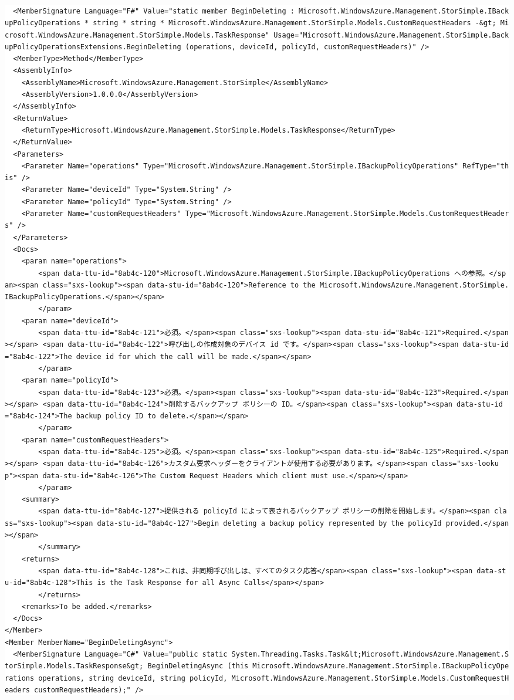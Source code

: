       <MemberSignature Language="F#" Value="static member BeginDeleting : Microsoft.WindowsAzure.Management.StorSimple.IBackupPolicyOperations * string * string * Microsoft.WindowsAzure.Management.StorSimple.Models.CustomRequestHeaders -&gt; Microsoft.WindowsAzure.Management.StorSimple.Models.TaskResponse" Usage="Microsoft.WindowsAzure.Management.StorSimple.BackupPolicyOperationsExtensions.BeginDeleting (operations, deviceId, policyId, customRequestHeaders)" />
      <MemberType>Method</MemberType>
      <AssemblyInfo>
        <AssemblyName>Microsoft.WindowsAzure.Management.StorSimple</AssemblyName>
        <AssemblyVersion>1.0.0.0</AssemblyVersion>
      </AssemblyInfo>
      <ReturnValue>
        <ReturnType>Microsoft.WindowsAzure.Management.StorSimple.Models.TaskResponse</ReturnType>
      </ReturnValue>
      <Parameters>
        <Parameter Name="operations" Type="Microsoft.WindowsAzure.Management.StorSimple.IBackupPolicyOperations" RefType="this" />
        <Parameter Name="deviceId" Type="System.String" />
        <Parameter Name="policyId" Type="System.String" />
        <Parameter Name="customRequestHeaders" Type="Microsoft.WindowsAzure.Management.StorSimple.Models.CustomRequestHeaders" />
      </Parameters>
      <Docs>
        <param name="operations">
            <span data-ttu-id="8ab4c-120">Microsoft.WindowsAzure.Management.StorSimple.IBackupPolicyOperations への参照。</span><span class="sxs-lookup"><span data-stu-id="8ab4c-120">Reference to the Microsoft.WindowsAzure.Management.StorSimple.IBackupPolicyOperations.</span></span>
            </param>
        <param name="deviceId">
            <span data-ttu-id="8ab4c-121">必須。</span><span class="sxs-lookup"><span data-stu-id="8ab4c-121">Required.</span></span> <span data-ttu-id="8ab4c-122">呼び出しの作成対象のデバイス id です。</span><span class="sxs-lookup"><span data-stu-id="8ab4c-122">The device id for which the call will be made.</span></span>
            </param>
        <param name="policyId">
            <span data-ttu-id="8ab4c-123">必須。</span><span class="sxs-lookup"><span data-stu-id="8ab4c-123">Required.</span></span> <span data-ttu-id="8ab4c-124">削除するバックアップ ポリシーの ID。</span><span class="sxs-lookup"><span data-stu-id="8ab4c-124">The backup policy ID to delete.</span></span>
            </param>
        <param name="customRequestHeaders">
            <span data-ttu-id="8ab4c-125">必須。</span><span class="sxs-lookup"><span data-stu-id="8ab4c-125">Required.</span></span> <span data-ttu-id="8ab4c-126">カスタム要求ヘッダーをクライアントが使用する必要があります。</span><span class="sxs-lookup"><span data-stu-id="8ab4c-126">The Custom Request Headers which client must use.</span></span>
            </param>
        <summary>
            <span data-ttu-id="8ab4c-127">提供される policyId によって表されるバックアップ ポリシーの削除を開始します。</span><span class="sxs-lookup"><span data-stu-id="8ab4c-127">Begin deleting a backup policy represented by the policyId provided.</span></span>
            </summary>
        <returns>
            <span data-ttu-id="8ab4c-128">これは、非同期呼び出しは、すべてのタスク応答</span><span class="sxs-lookup"><span data-stu-id="8ab4c-128">This is the Task Response for all Async Calls</span></span>
            </returns>
        <remarks>To be added.</remarks>
      </Docs>
    </Member>
    <Member MemberName="BeginDeletingAsync">
      <MemberSignature Language="C#" Value="public static System.Threading.Tasks.Task&lt;Microsoft.WindowsAzure.Management.StorSimple.Models.TaskResponse&gt; BeginDeletingAsync (this Microsoft.WindowsAzure.Management.StorSimple.IBackupPolicyOperations operations, string deviceId, string policyId, Microsoft.WindowsAzure.Management.StorSimple.Models.CustomRequestHeaders customRequestHeaders);" />
